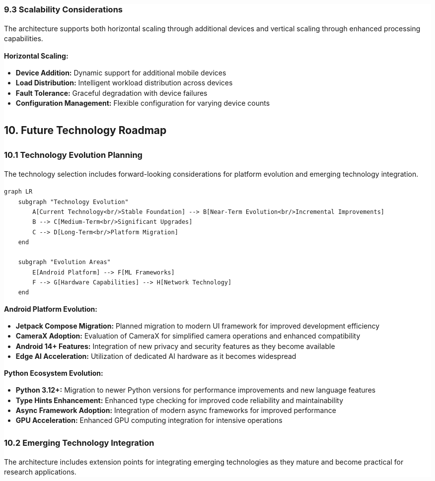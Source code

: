 ### 9.3 Scalability Considerations

The architecture supports both horizontal scaling through additional devices and vertical scaling through enhanced processing capabilities.

**Horizontal Scaling:**
- **Device Addition:** Dynamic support for additional mobile devices
- **Load Distribution:** Intelligent workload distribution across devices
- **Fault Tolerance:** Graceful degradation with device failures
- **Configuration Management:** Flexible configuration for varying device counts

## 10. Future Technology Roadmap

### 10.1 Technology Evolution Planning

The technology selection includes forward-looking considerations for platform evolution and emerging technology integration.

```mermaid
graph LR
    subgraph "Technology Evolution"
        A[Current Technology<br/>Stable Foundation] --> B[Near-Term Evolution<br/>Incremental Improvements]
        B --> C[Medium-Term<br/>Significant Upgrades]
        C --> D[Long-Term<br/>Platform Migration]
    end
    
    subgraph "Evolution Areas"
        E[Android Platform] --> F[ML Frameworks]
        F --> G[Hardware Capabilities] --> H[Network Technology]
    end
```

**Android Platform Evolution:**
- **Jetpack Compose Migration:** Planned migration to modern UI framework for improved development efficiency
- **CameraX Adoption:** Evaluation of CameraX for simplified camera operations and enhanced compatibility
- **Android 14+ Features:** Integration of new privacy and security features as they become available
- **Edge AI Acceleration:** Utilization of dedicated AI hardware as it becomes widespread

**Python Ecosystem Evolution:**
- **Python 3.12+:** Migration to newer Python versions for performance improvements and new language features
- **Type Hints Enhancement:** Enhanced type checking for improved code reliability and maintainability
- **Async Framework Adoption:** Integration of modern async frameworks for improved performance
- **GPU Acceleration:** Enhanced GPU computing integration for intensive operations

### 10.2 Emerging Technology Integration

The architecture includes extension points for integrating emerging technologies as they mature and become practical for research applications.
